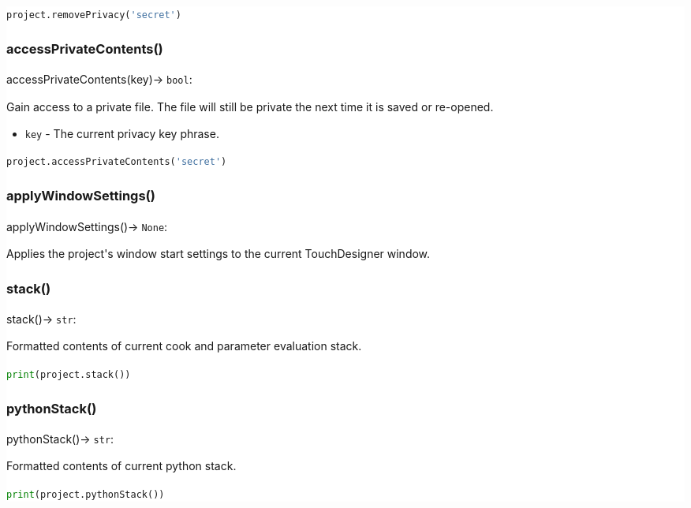 ```python
project.removePrivacy('secret')
```

### accessPrivateContents()

accessPrivateContents(key)→ `bool`:

Gain access to a private file. The file will still be private the next time it is saved or re-opened.

- `key` - The current privacy key phrase.

```python
project.accessPrivateContents('secret')
```

### applyWindowSettings()

applyWindowSettings()→ `None`:

Applies the project's window start settings to the current TouchDesigner window.

### stack()

stack()→ `str`:

Formatted contents of current cook and parameter evaluation stack.

```python
print(project.stack())
```

### pythonStack()

pythonStack()→ `str`:

Formatted contents of current python stack.

```python
print(project.pythonStack())
```
